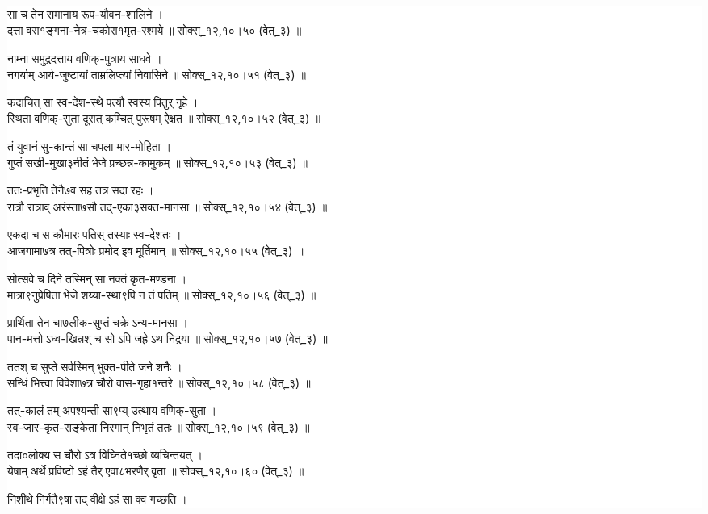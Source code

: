 सा च तेन समानाय रूप-यौवन-शालिने ।  
दत्ता वरा१ङ्गना-नेत्र-चकोरा१मृत-रश्मये ॥ सोक्स्_१२,१०।५० (वेत्_३) ॥  
    
नाम्ना समुद्रदत्ताय वणिक्-पुत्राय साधवे ।  
नगर्याम् आर्य-जुष्टायां ताम्रलिप्त्यां निवासिने ॥ सोक्स्_१२,१०।५१ (वेत्_३) ॥  
    
कदाचित् सा स्व-देश-स्थे पत्यौ स्वस्य पितुर् गृहे ।  
स्थिता वणिक्-सुता दूरात् कम्चित् पुरूषम् ऐक्षत ॥ सोक्स्_१२,१०।५२ (वेत्_३) ॥  
    
तं युवानं सु-कान्तं सा चपला मार-मोहिता ।  
गुप्तं सखी-मुखा३नीतं भेजे प्रच्छन्न-कामुकम् ॥ सोक्स्_१२,१०।५३ (वेत्_३) ॥  
    
ततः-प्रभृति तेनै७व सह तत्र सदा रहः ।  
रात्रौ रात्राव् अरंस्ता७सौ तद्-एका३सक्त-मानसा ॥ सोक्स्_१२,१०।५४ (वेत्_३) ॥  
    
एकदा च स कौमारः पतिस् तस्याः स्व-देशतः ।  
आजगामा७त्र तत्-पित्रोः प्रमोद इव मूर्तिमान् ॥ सोक्स्_१२,१०।५५ (वेत्_३) ॥  
    
सोत्सवे च दिने तस्मिन् सा नक्तं कृत-मण्डना ।  
मात्रा९नुप्रेषिता भेजे शय्या-स्था९पि न तं पतिम् ॥ सोक्स्_१२,१०।५६ (वेत्_३) ॥  
    
प्रार्थिता तेन चा७लीक-सुप्तं चक्रे ऽन्य-मानसा ।  
पान-मत्तो ऽध्व-खिन्नश् च सो ऽपि जह्रे ऽथ निद्रया ॥ सोक्स्_१२,१०।५७ (वेत्_३) ॥  
    
ततश् च सुप्ते सर्वस्मिन् भुक्त-पीते जने शनैः ।  
सन्धिं भित्त्वा विवेशा७त्र चौरो वास-गृहा१न्तरे ॥ सोक्स्_१२,१०।५८ (वेत्_३) ॥  
    
तत्-कालं तम् अपश्यन्ती सा९प्य् उत्थाय वणिक्-सुता ।  
स्व-जार-कृत-सङ्केता निरगान् निभृतं ततः ॥ सोक्स्_१२,१०।५९ (वेत्_३) ॥  
    
तदा०लोक्य स चौरो ऽत्र विघ्निते१च्छो व्यचिन्तयत् ।  
येषाम् अर्थे प्रविष्टो ऽहं तैर् एवा८भरणैर् वृता ॥ सोक्स्_१२,१०।६० (वेत्_३) ॥  
    
निशीथे निर्गतै९षा तद् वीक्षे ऽहं सा क्व गच्छति ।  
